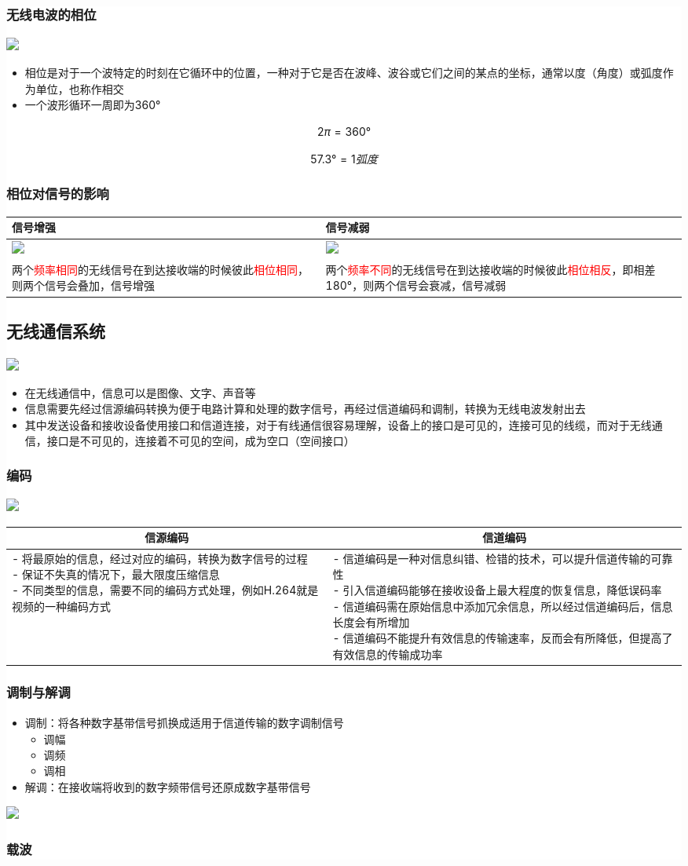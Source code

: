 ### 无线电波的相位

![](https://cdn.jsdelivr.net/gh/xiaokai54/cdn/img/%E7%9B%B8%E4%BD%8D.png)

-   相位是对于一个波特定的时刻在它循环中的位置，一种对于它是否在波峰、波谷或它们之间的某点的坐标，通常以度（角度）或弧度作为单位，也称作相交
-   一个波形循环一周即为360°

$$
2\pi=360°
$$

$$
57.3°=1弧度
$$

### 相位对信号的影响

| 信号增强                                                     | 信号减弱                                                     |
| :----------------------------------------------------------- | :----------------------------------------------------------- |
| ![](https://cdn.jsdelivr.net/gh/xiaokai54/cdn/img/%E4%BF%A1%E5%8F%B7%E5%A2%9E%E5%BC%BA.png) | ![](https://cdn.jsdelivr.net/gh/xiaokai54/cdn/img/%E4%BF%A1%E5%8F%B7%E5%87%8F%E5%BC%B1.png) |
| 两个<font color=red>频率相同</font>的无线信号在到达接收端的时候彼此<font color=red>相位相同</font>，则两个信号会叠加，信号增强 | 两个<font color=red>频率不同</font>的无线信号在到达接收端的时候彼此<font color=red>相位相反</font>，即相差180°，则两个信号会衰减，信号减弱 |

## 无线通信系统

![](https://cdn.jsdelivr.net/gh/xiaokai54/cdn/img/%E6%97%A0%E7%BA%BF%E9%80%9A%E4%BF%A1%E7%B3%BB%E7%BB%9F.png)

-   在无线通信中，信息可以是图像、文字、声音等
-   信息需要先经过信源编码转换为便于电路计算和处理的数字信号，再经过信道编码和调制，转换为无线电波发射出去
-   其中发送设备和接收设备使用接口和信道连接，对于有线通信很容易理解，设备上的接口是可见的，连接可见的线缆，而对于无线通信，接口是不可见的，连接着不可见的空间，成为空口（空间接口）

### 编码

![](https://cdn.jsdelivr.net/gh/xiaokai54/cdn/img/%E7%BC%96%E7%A0%81.png)

| 信源编码                                                     | 信道编码                                                     |
| ------------------------------------------------------------ | ------------------------------------------------------------ |
| - 将最原始的信息，经过对应的编码，转换为数字信号的过程<br>- 保证不失真的情况下，最大限度压缩信息<br>- 不同类型的信息，需要不同的编码方式处理，例如H.264就是视频的一种编码方式 | - 信道编码是一种对信息纠错、检错的技术，可以提升信道传输的可靠性<br>- 引入信道编码能够在接收设备上最大程度的恢复信息，降低误码率<br>- 信道编码需在原始信息中添加冗余信息，所以经过信道编码后，信息长度会有所增加<br>- 信道编码不能提升有效信息的传输速率，反而会有所降低，但提高了有效信息的传输成功率 |

### 调制与解调

-   调制：将各种数字基带信号抓换成适用于信道传输的数字调制信号
    -   调幅
    -   调频
    -   调相
-   解调：在接收端将收到的数字频带信号还原成数字基带信号

![](https://cdn.jsdelivr.net/gh/xiaokai54/cdn/img/%E8%B0%83%E5%88%B6.png)

### 载波
